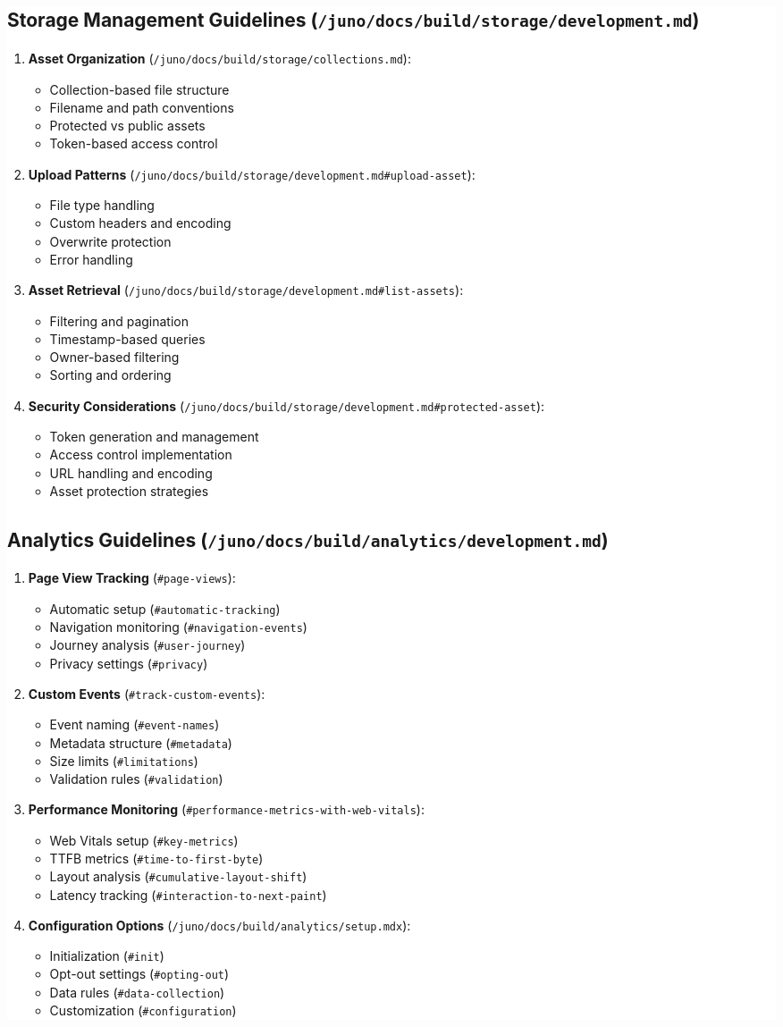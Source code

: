 ## Storage Management Guidelines (`/juno/docs/build/storage/development.md`)

1. **Asset Organization** (`/juno/docs/build/storage/collections.md`):
   - Collection-based file structure
   - Filename and path conventions
   - Protected vs public assets
   - Token-based access control

2. **Upload Patterns** (`/juno/docs/build/storage/development.md#upload-asset`):
   - File type handling
   - Custom headers and encoding
   - Overwrite protection
   - Error handling

3. **Asset Retrieval** (`/juno/docs/build/storage/development.md#list-assets`):
   - Filtering and pagination
   - Timestamp-based queries
   - Owner-based filtering
   - Sorting and ordering

4. **Security Considerations** (`/juno/docs/build/storage/development.md#protected-asset`):
   - Token generation and management
   - Access control implementation
   - URL handling and encoding
   - Asset protection strategies

## Analytics Guidelines (`/juno/docs/build/analytics/development.md`)

1. **Page View Tracking** (`#page-views`):
   - Automatic setup (`#automatic-tracking`)
   - Navigation monitoring (`#navigation-events`)
   - Journey analysis (`#user-journey`)
   - Privacy settings (`#privacy`)

2. **Custom Events** (`#track-custom-events`):
   - Event naming (`#event-names`)
   - Metadata structure (`#metadata`)
   - Size limits (`#limitations`)
   - Validation rules (`#validation`)

3. **Performance Monitoring** (`#performance-metrics-with-web-vitals`):
   - Web Vitals setup (`#key-metrics`)
   - TTFB metrics (`#time-to-first-byte`)
   - Layout analysis (`#cumulative-layout-shift`)
   - Latency tracking (`#interaction-to-next-paint`)

4. **Configuration Options** (`/juno/docs/build/analytics/setup.mdx`):
   - Initialization (`#init`)
   - Opt-out settings (`#opting-out`)
   - Data rules (`#data-collection`)
   - Customization (`#configuration`)
